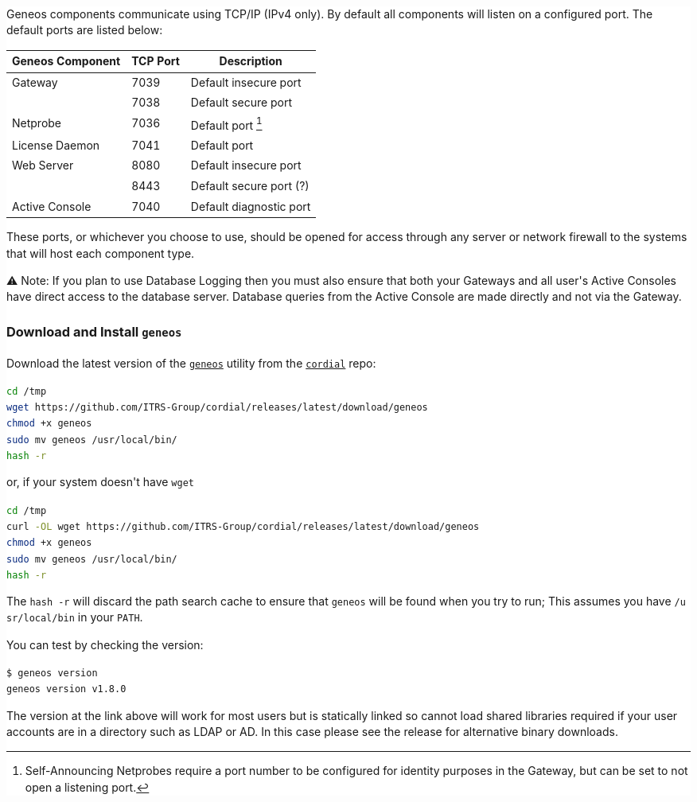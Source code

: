 Geneos components communicate using TCP/IP (IPv4 only). By default all components will listen on a configured port. The default ports are listed below:

Geneos Component | TCP Port | Description
---------|----------|---------
 Gateway | 7039 | Default insecure port
 &nbsp; | 7038 | Default secure port
 Netprobe | 7036 | Default port [^1]
 License Daemon | 7041 | Default port
 Web Server | 8080 | Default insecure port
 &nbsp; | 8443 | Default secure port (?)
 Active Console | 7040 | Default diagnostic port

[^1]: Self-Announcing Netprobes require a port number to be configured for identity purposes in the Gateway, but can be set to not open a listening port.

These ports, or whichever you choose to use, should be opened for access through any server or network firewall to the systems that will host each component type.

⚠ Note: If you plan to use Database Logging then you must also ensure that both your Gateways and all user's Active Consoles have direct access to the database server. Database queries from the Active Console are made directly and not via the Gateway.


### Download and Install `geneos`

Download the latest version of the [`geneos`](https://github.com/ITRS-Group/cordial/tree/main/tools/geneos) utility from the [`cordial`](https://github.com/ITRS-Group/cordial) repo:

```bash
cd /tmp
wget https://github.com/ITRS-Group/cordial/releases/latest/download/geneos
chmod +x geneos
sudo mv geneos /usr/local/bin/
hash -r
```

or, if your system doesn't have `wget`

```bash
cd /tmp
curl -OL wget https://github.com/ITRS-Group/cordial/releases/latest/download/geneos
chmod +x geneos
sudo mv geneos /usr/local/bin/
hash -r
```

The `hash -r` will discard the path search cache to ensure that `geneos` will be found when you try to run; This assumes you have `/usr/local/bin` in your `PATH`.

You can test by checking the version:

```bash
$ geneos version
geneos version v1.8.0
```

The version at the link above will work for most users but is statically linked so cannot load shared libraries required if your user accounts are in a directory such as LDAP or AD. In this case please see the release for alternative binary downloads.
